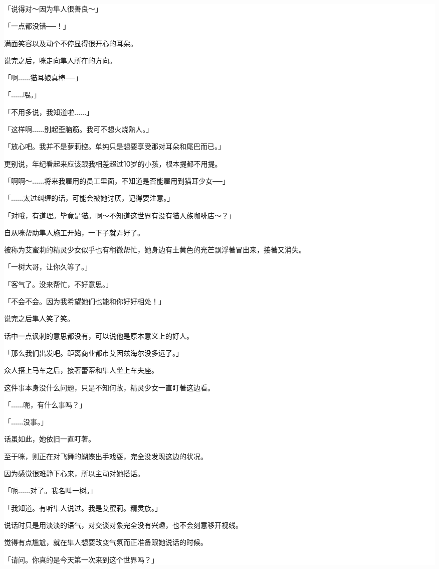 「说得对～因为隼人很善良～」

「一点都没错──！」

满面笑容以及动个不停显得很开心的耳朵。

说完之后，咪走向隼人所在的方向。

「啊……猫耳娘真棒──」

「……喂。」

「不用多说，我知道啦……」

「这样啊……别起歪脑筋。我可不想火烧熟人。」

「放心吧。我并不是萝莉控。单纯只是想要享受那对耳朵和尾巴而已。」

更别说，年纪看起来应该跟我相差超过10岁的小孩，根本提都不用提。

「啊啊～……将来我雇用的员工里面，不知道是否能雇用到猫耳少女──」

「……太过纠缠的话，可能会被她讨厌，记得要注意。」

「对哦，有道理。毕竟是猫。啊～不知道这世界有没有猫人族咖啡店～？」

自从咪帮助隼人施工开始，一下子就弄好了。

被称为艾蜜莉的精灵少女似乎也有稍微帮忙，她身边有土黄色的光芒飘浮著冒出来，接著又消失。

「一树大哥，让你久等了。」

「客气了。没来帮忙，不好意思。」

「不会不会。因为我希望她们也能和你好好相处！」

说完之后隼人笑了笑。

话中一点讽刺的意思都没有，可以说他是原本意义上的好人。

「那么我们出发吧。距离商业都市艾因兹海尔没多远了。」

众人搭上马车之后，接著蕾蒂和隼人坐上车夫座。

这件事本身没什么问题，只是不知何故，精灵少女一直盯著这边看。

「……呃，有什么事吗？」

「……没事。」

话虽如此，她依旧一直盯著。

至于咪，则正在对飞舞的蝴蝶出手戏耍，完全没发现这边的状况。

因为感觉很难静下心来，所以主动对她搭话。

「呃……对了。我名叫一树。」

「我知道。有听隼人说过。我是艾蜜莉。精灵族。」

说话时只是用淡淡的语气，对交谈对象完全没有兴趣，也不会刻意移开视线。

觉得有点尴尬，就在隼人想要改变气氛而正准备跟她说话的时候。

「请问。你真的是今天第一次来到这个世界吗？」
